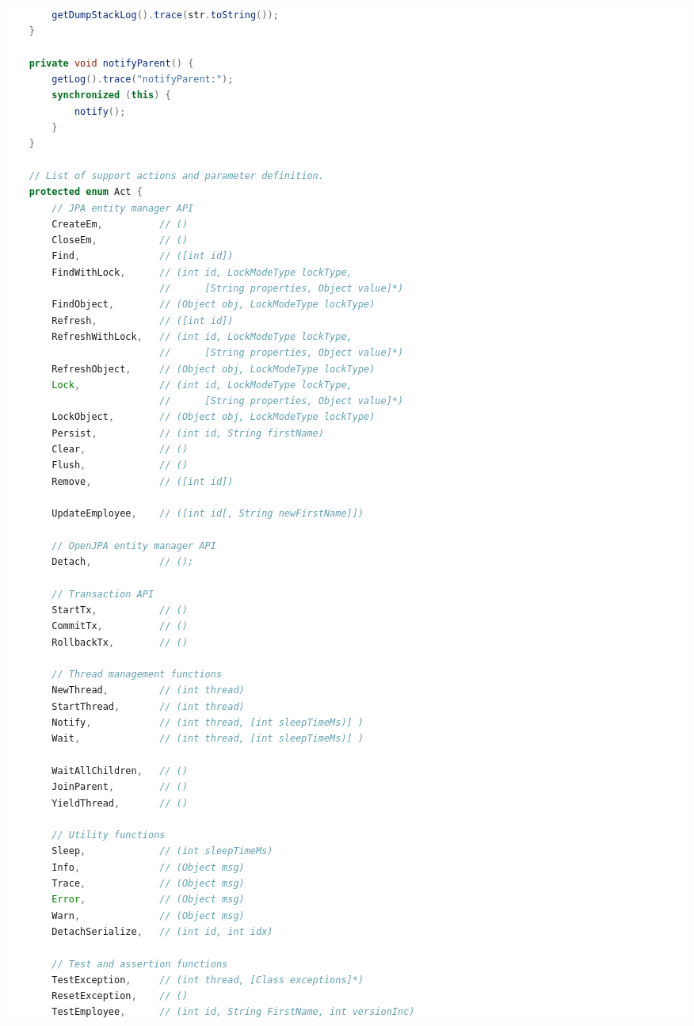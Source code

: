 ```java
        getDumpStackLog().trace(str.toString());
    }

    private void notifyParent() {
        getLog().trace("notifyParent:");
        synchronized (this) {
            notify();
        }
    }

    // List of support actions and parameter definition.
    protected enum Act {
        // JPA entity manager API
        CreateEm,          // ()
        CloseEm,           // ()
        Find,              // ([int id])
        FindWithLock,      // (int id, LockModeType lockType,
                           //      [String properties, Object value]*)
        FindObject,        // (Object obj, LockModeType lockType)
        Refresh,           // ([int id])
        RefreshWithLock,   // (int id, LockModeType lockType,
                           //      [String properties, Object value]*)
        RefreshObject,     // (Object obj, LockModeType lockType)
        Lock,              // (int id, LockModeType lockType,
                           //      [String properties, Object value]*)
        LockObject,        // (Object obj, LockModeType lockType)
        Persist,           // (int id, String firstName)
        Clear,             // ()
        Flush,             // ()
        Remove,            // ([int id])

        UpdateEmployee,    // ([int id[, String newFirstName]])

        // OpenJPA entity manager API
        Detach,            // ();

        // Transaction API
        StartTx,           // ()
        CommitTx,          // ()
        RollbackTx,        // ()

        // Thread management functions
        NewThread,         // (int thread)
        StartThread,       // (int thread)
        Notify,            // (int thread, [int sleepTimeMs)] )
        Wait,              // (int thread, [int sleepTimeMs)] )

        WaitAllChildren,   // ()
        JoinParent,        // ()
        YieldThread,       // ()

        // Utility functions
        Sleep,             // (int sleepTimeMs)
        Info,              // (Object msg)
        Trace,             // (Object msg)
        Error,             // (Object msg)
        Warn,              // (Object msg)
        DetachSerialize,   // (int id, int idx)

        // Test and assertion functions
        TestException,     // (int thread, [Class exceptions]*)
        ResetException,    // ()
        TestEmployee,      // (int id, String FirstName, int versionInc)
```